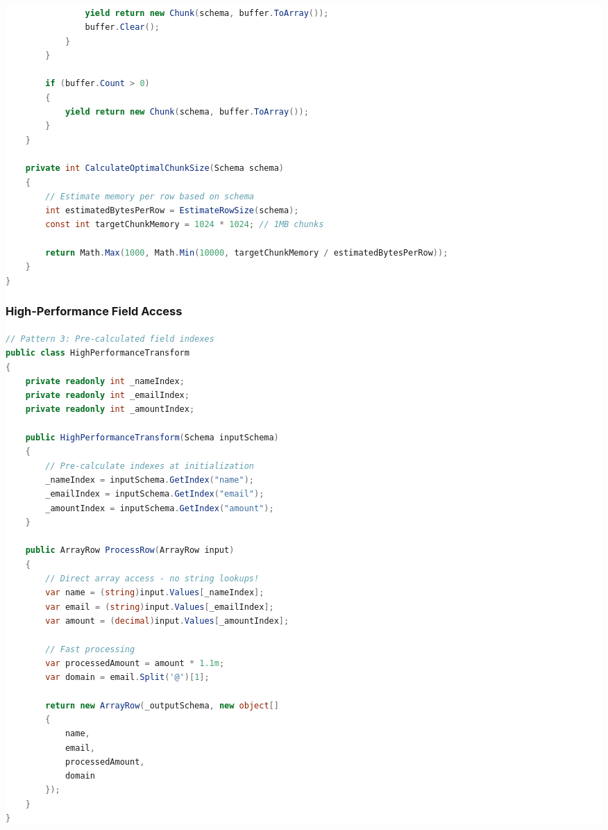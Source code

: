 ```csharp
                yield return new Chunk(schema, buffer.ToArray());
                buffer.Clear();
            }
        }
        
        if (buffer.Count > 0)
        {
            yield return new Chunk(schema, buffer.ToArray());
        }
    }
    
    private int CalculateOptimalChunkSize(Schema schema)
    {
        // Estimate memory per row based on schema
        int estimatedBytesPerRow = EstimateRowSize(schema);
        const int targetChunkMemory = 1024 * 1024; // 1MB chunks
        
        return Math.Max(1000, Math.Min(10000, targetChunkMemory / estimatedBytesPerRow));
    }
}
```

### High-Performance Field Access
```csharp
// Pattern 3: Pre-calculated field indexes
public class HighPerformanceTransform
{
    private readonly int _nameIndex;
    private readonly int _emailIndex;
    private readonly int _amountIndex;
    
    public HighPerformanceTransform(Schema inputSchema)
    {
        // Pre-calculate indexes at initialization
        _nameIndex = inputSchema.GetIndex("name");
        _emailIndex = inputSchema.GetIndex("email");  
        _amountIndex = inputSchema.GetIndex("amount");
    }
    
    public ArrayRow ProcessRow(ArrayRow input)
    {
        // Direct array access - no string lookups!
        var name = (string)input.Values[_nameIndex];
        var email = (string)input.Values[_emailIndex];
        var amount = (decimal)input.Values[_amountIndex];
        
        // Fast processing
        var processedAmount = amount * 1.1m;
        var domain = email.Split('@')[1];
        
        return new ArrayRow(_outputSchema, new object[] 
        { 
            name, 
            email, 
            processedAmount, 
            domain 
        });
    }
}
```
